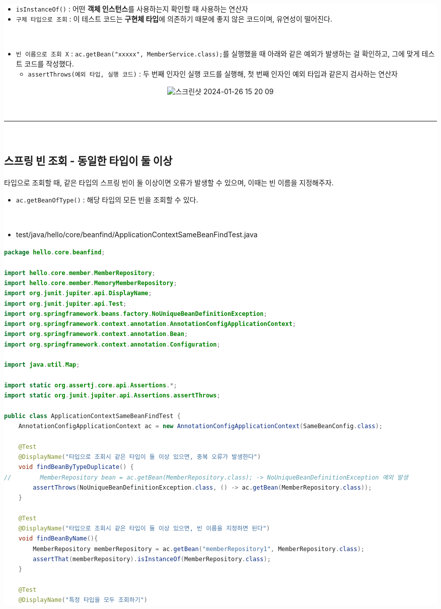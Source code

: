 - `isInstanceOf()` : 어떤 **객체 인스턴스**를 사용하는지 확인할 때 사용하는 연산자
- `구체 타입으로 조회` : 이 테스트 코드는 **구현체 타입**에 의존하기 때문에 좋지 않은 코드이며, 유연성이 떨어진다.

</br>

- `빈 이름으로 조회 X` : `ac.getBean("xxxxx", MemberService.class);`를 실행했을 때 아래와 같은 예외가 발생하는 걸 확인하고, 그에 맞게 테스트 코드를 작성했다.
  - `assertThrows(예외 타입, 실행 코드)` : 두 번째 인자인 실행 코드를 실행해, 첫 번째 인자인 예외 타입과 같은지 검사하는 연산자
<p align=center>
<img width="1094" alt="스크린샷 2024-01-26 15 20 09" src="https://github.com/hamsangjin/TIL/assets/103736614/c795a7fa-ea2c-42a9-af3c-4cd03e0e1f89">
</p>

</br>

---

</br>

## 스프링 빈 조회 - 동일한 타입이 둘 이상

타입으로 조회할 때, 같은 타입의 스프링 빈이 둘 이상이면 오류가 발생할 수 있으며, 이때는 빈 이름을 지정해주자.
- `ac.getBeanOfType()` : 해당 타입의 모든 빈을 조회할 수 있다.

</br>

- test/java/hello/core/beanfind/ApplicationContextSameBeanFindTest.java
```java
package hello.core.beanfind;

import hello.core.member.MemberRepository;
import hello.core.member.MemoryMemberRepository;
import org.junit.jupiter.api.DisplayName;
import org.junit.jupiter.api.Test;
import org.springframework.beans.factory.NoUniqueBeanDefinitionException;
import org.springframework.context.annotation.AnnotationConfigApplicationContext;
import org.springframework.context.annotation.Bean;
import org.springframework.context.annotation.Configuration;

import java.util.Map;

import static org.assertj.core.api.Assertions.*;
import static org.junit.jupiter.api.Assertions.assertThrows;

public class ApplicationContextSameBeanFindTest {
    AnnotationConfigApplicationContext ac = new AnnotationConfigApplicationContext(SameBeanConfig.class);

    @Test
    @DisplayName("타입으로 조회시 같은 타입이 둘 이상 있으면, 중복 오류가 발생한다")
    void findBeanByTypeDuplicate() {
//        MemberRepository bean = ac.getBean(MemberRepository.class); -> NoUniqueBeanDefinitionException 예외 발생
        assertThrows(NoUniqueBeanDefinitionException.class, () -> ac.getBean(MemberRepository.class));
    }

    @Test
    @DisplayName("타입으로 조회시 같은 타입이 둘 이상 있으면, 빈 이름을 지정하면 된다")
    void findBeanByName(){
        MemberRepository memberRepository = ac.getBean("memberRepository1", MemberRepository.class);
        assertThat(memberRepository).isInstanceOf(MemberRepository.class);
    }

    @Test
    @DisplayName("특정 타입을 모두 조회하기")
```